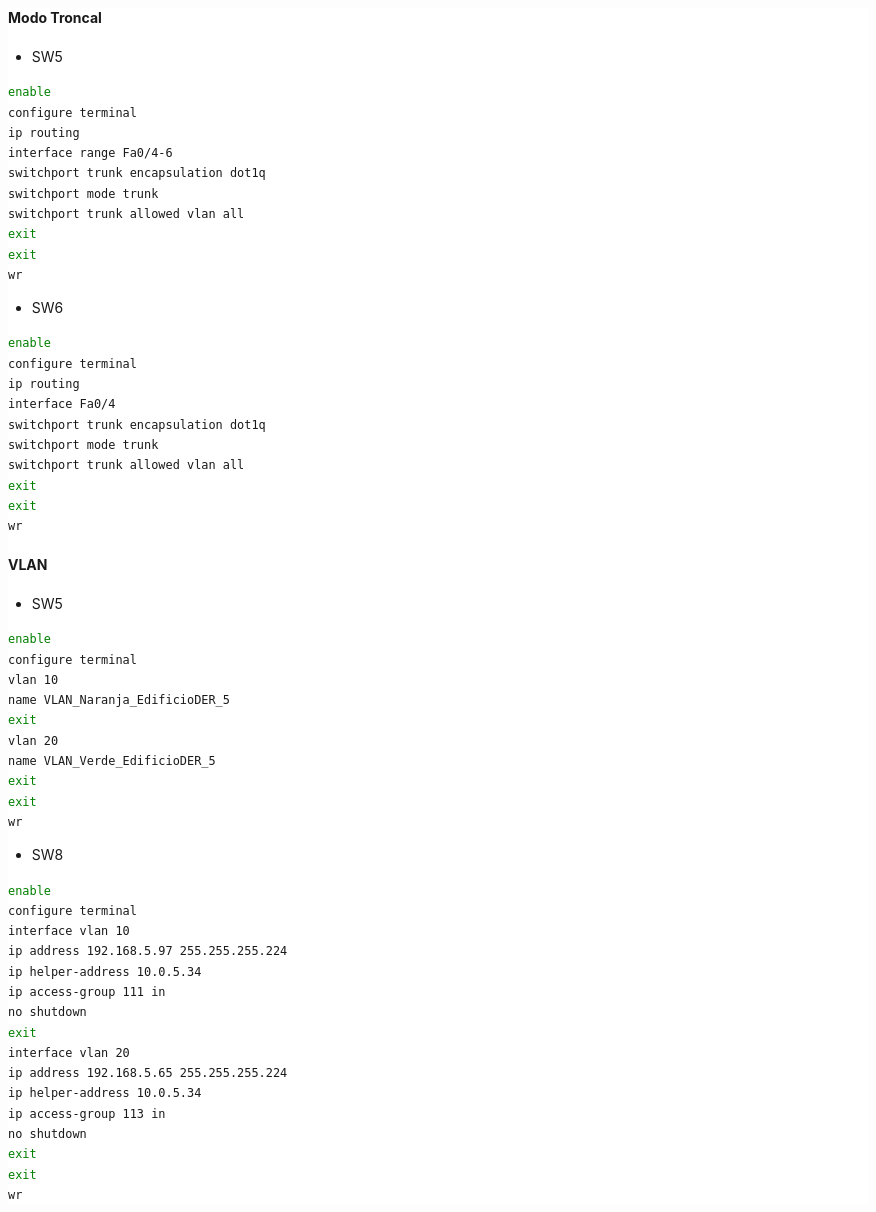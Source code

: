 #### Modo Troncal
* SW5
```sh
enable
configure terminal
ip routing
interface range Fa0/4-6
switchport trunk encapsulation dot1q
switchport mode trunk
switchport trunk allowed vlan all
exit
exit
wr
```

* SW6
```sh
enable
configure terminal
ip routing
interface Fa0/4
switchport trunk encapsulation dot1q
switchport mode trunk
switchport trunk allowed vlan all
exit
exit
wr
```

#### VLAN
* SW5
```sh
enable
configure terminal
vlan 10
name VLAN_Naranja_EdificioDER_5
exit
vlan 20
name VLAN_Verde_EdificioDER_5
exit
exit
wr
```

* SW8
```sh
enable
configure terminal
interface vlan 10
ip address 192.168.5.97 255.255.255.224
ip helper-address 10.0.5.34
ip access-group 111 in
no shutdown
exit
interface vlan 20
ip address 192.168.5.65 255.255.255.224
ip helper-address 10.0.5.34
ip access-group 113 in
no shutdown
exit
exit
wr
```
